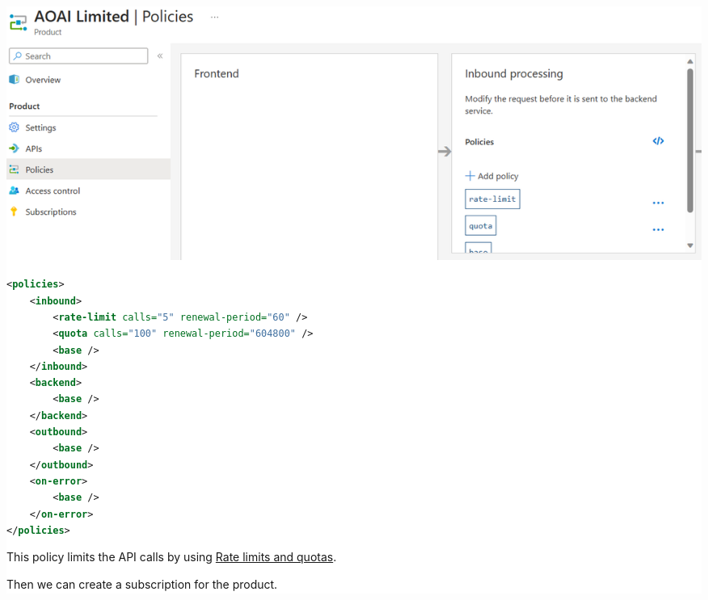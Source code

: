 ![Product policy](/assets/product_policy.png)

```xml
<policies>
    <inbound>
        <rate-limit calls="5" renewal-period="60" />
        <quota calls="100" renewal-period="604800" />
        <base />
    </inbound>
    <backend>
        <base />
    </backend>
    <outbound>
        <base />
    </outbound>
    <on-error>
        <base />
    </on-error>
</policies>
```

This policy limits the API calls by using [Rate limits and quotas](https://learn.microsoft.com/azure/api-management/api-management-sample-flexible-throttling#rate-limits-and-quotas).

Then we can create a subscription for the product.
